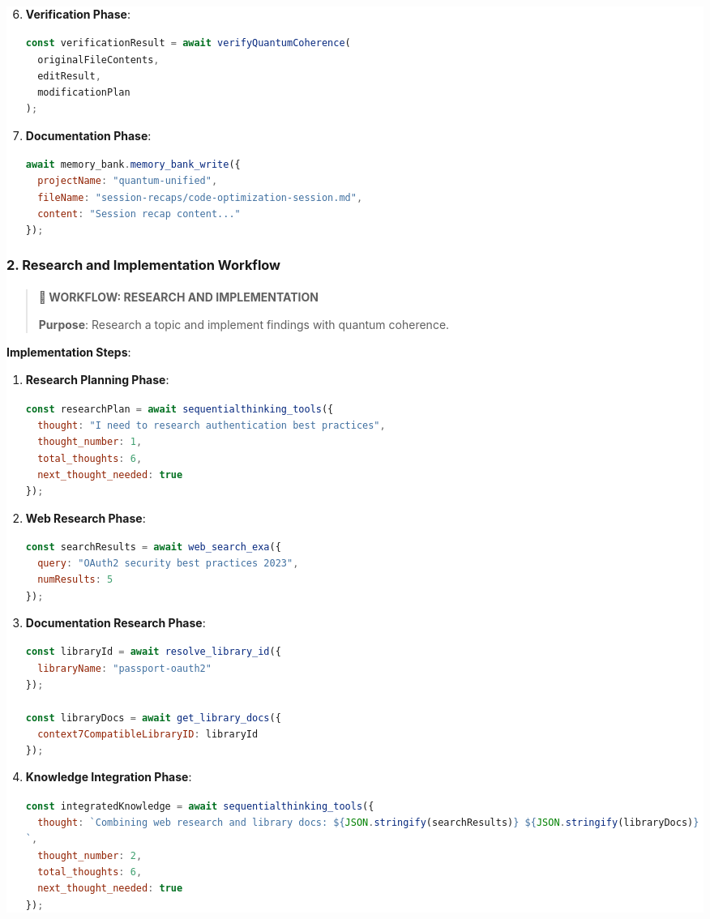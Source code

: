 6. **Verification Phase**:
   ```javascript
   const verificationResult = await verifyQuantumCoherence(
     originalFileContents,
     editResult,
     modificationPlan
   );
   ```

7. **Documentation Phase**:
   ```javascript
   await memory_bank.memory_bank_write({
     projectName: "quantum-unified",
     fileName: "session-recaps/code-optimization-session.md",
     content: "Session recap content..."
   });
   ```

### 2. Research and Implementation Workflow

> **🔄 WORKFLOW: RESEARCH AND IMPLEMENTATION**
> 
> **Purpose**: Research a topic and implement findings with quantum coherence.

**Implementation Steps**:

1. **Research Planning Phase**:
   ```javascript
   const researchPlan = await sequentialthinking_tools({
     thought: "I need to research authentication best practices",
     thought_number: 1,
     total_thoughts: 6,
     next_thought_needed: true
   });
   ```

2. **Web Research Phase**:
   ```javascript
   const searchResults = await web_search_exa({
     query: "OAuth2 security best practices 2023",
     numResults: 5
   });
   ```

3. **Documentation Research Phase**:
   ```javascript
   const libraryId = await resolve_library_id({
     libraryName: "passport-oauth2"
   });
   
   const libraryDocs = await get_library_docs({
     context7CompatibleLibraryID: libraryId
   });
   ```

4. **Knowledge Integration Phase**:
   ```javascript
   const integratedKnowledge = await sequentialthinking_tools({
     thought: `Combining web research and library docs: ${JSON.stringify(searchResults)} ${JSON.stringify(libraryDocs)}`,
     thought_number: 2,
     total_thoughts: 6,
     next_thought_needed: true
   });
   ```
